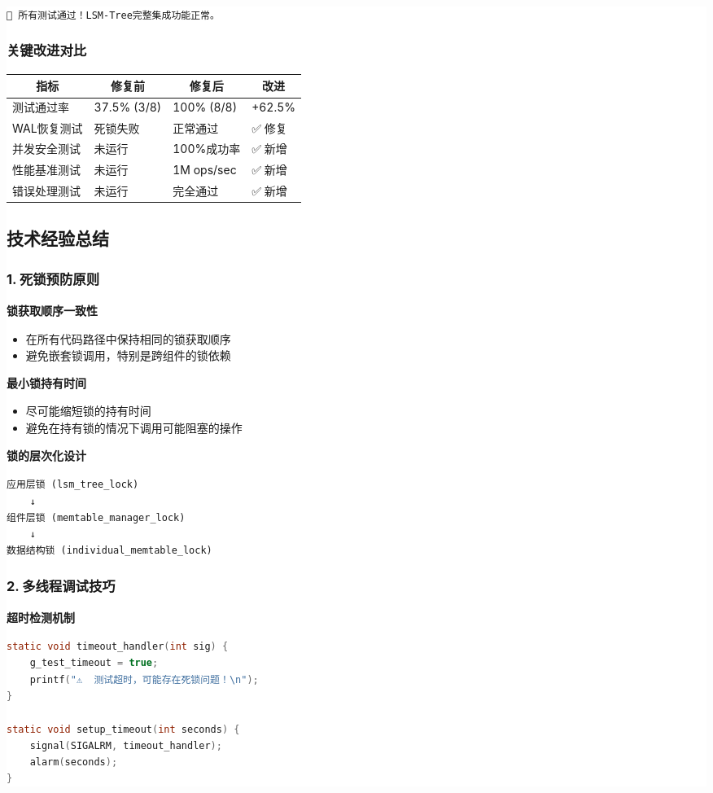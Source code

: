 ```
🎉 所有测试通过！LSM-Tree完整集成功能正常。
```

### 关键改进对比

| 指标 | 修复前 | 修复后 | 改进 |
|------|-------|-------|------|
| 测试通过率 | 37.5% (3/8) | 100% (8/8) | +62.5% |
| WAL恢复测试 | 死锁失败 | 正常通过 | ✅ 修复 |
| 并发安全测试 | 未运行 | 100%成功率 | ✅ 新增 |
| 性能基准测试 | 未运行 | 1M ops/sec | ✅ 新增 |
| 错误处理测试 | 未运行 | 完全通过 | ✅ 新增 |

## 技术经验总结

### 1. 死锁预防原则

**锁获取顺序一致性**
- 在所有代码路径中保持相同的锁获取顺序
- 避免嵌套锁调用，特别是跨组件的锁依赖

**最小锁持有时间**
- 尽可能缩短锁的持有时间
- 避免在持有锁的情况下调用可能阻塞的操作

**锁的层次化设计**
```
应用层锁 (lsm_tree_lock)
    ↓
组件层锁 (memtable_manager_lock)
    ↓ 
数据结构锁 (individual_memtable_lock)
```

### 2. 多线程调试技巧

**超时检测机制**
```c
static void timeout_handler(int sig) {
    g_test_timeout = true;
    printf("⚠️  测试超时，可能存在死锁问题！\n");
}

static void setup_timeout(int seconds) {
    signal(SIGALRM, timeout_handler);
    alarm(seconds);
}
```
